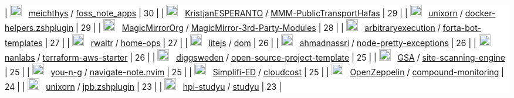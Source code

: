 | <img class="avatar mr-2" src="https://avatars.githubusercontent.com/u/10717998?s=40&v=4" width="20" height="20" alt="">  &nbsp; [meichthys](https://github.com/meichthys) / [foss_note_apps](https://github.com/meichthys/foss_note_apps)                                                                                                                                |    30 |
| <img class="avatar mr-2" src="https://avatars.githubusercontent.com/u/35647502?s=40&v=4" width="20" height="20" alt="">  &nbsp; [KristjanESPERANTO](https://github.com/KristjanESPERANTO) / [MMM-PublicTransportHafas](https://github.com/KristjanESPERANTO/MMM-PublicTransportHafas)                                                                                    |    29 |
| <img class="avatar mr-2" src="https://avatars.githubusercontent.com/u/23920?s=40&v=4" width="20" height="20" alt="">  &nbsp; [unixorn](https://github.com/unixorn) / [docker-helpers.zshplugin](https://github.com/unixorn/docker-helpers.zshplugin)                                                                                                                     |    29 |
| <img class="avatar mr-2" src="https://avatars.githubusercontent.com/u/153594697?s=40&v=4" width="20" height="20" alt="">  &nbsp; [MagicMirrorOrg](https://github.com/MagicMirrorOrg) / [MagicMirror-3rd-Party-Modules](https://github.com/MagicMirrorOrg/MagicMirror-3rd-Party-Modules)                                                                                  |    28 |
| <img class="avatar mr-2" src="https://avatars.githubusercontent.com/u/82840017?s=40&v=4" width="20" height="20" alt="">  &nbsp; [arbitraryexecution](https://github.com/arbitraryexecution) / [forta-bot-templates](https://github.com/arbitraryexecution/forta-bot-templates)                                                                                           |    27 |
| <img class="avatar mr-2" src="https://avatars.githubusercontent.com/u/11428125?s=40&v=4" width="20" height="20" alt="">  &nbsp; [rwaltr](https://github.com/rwaltr) / [home-ops](https://github.com/rwaltr/home-ops)                                                                                                                                                     |    27 |
| <img class="avatar mr-2" src="https://avatars.githubusercontent.com/u/3809611?s=40&v=4" width="20" height="20" alt="">  &nbsp; [litejs](https://github.com/litejs) / [dom](https://github.com/litejs/dom)                                                                                                                                                                |    26 |
| <img class="avatar mr-2" src="https://avatars.githubusercontent.com/u/183195?s=40&v=4" width="20" height="20" alt="">  &nbsp; [ahmadnassri](https://github.com/ahmadnassri) / [node-pretty-exceptions](https://github.com/ahmadnassri/node-pretty-exceptions)                                                                                                            |    26 |
| <img class="avatar mr-2" src="https://avatars.githubusercontent.com/u/4426989?s=40&v=4" width="20" height="20" alt="">  &nbsp; [nanlabs](https://github.com/nanlabs) / [terraform-aws-starter](https://github.com/nanlabs/terraform-aws-starter)                                                                                                                         |    26 |
| <img class="avatar mr-2" src="https://avatars.githubusercontent.com/u/55883233?s=40&v=4" width="20" height="20" alt="">  &nbsp; [diggsweden](https://github.com/diggsweden) / [open-source-project-template](https://github.com/diggsweden/open-source-project-template)                                                                                                 |    25 |
| <img class="avatar mr-2" src="https://avatars.githubusercontent.com/u/643070?s=40&v=4" width="20" height="20" alt="">  &nbsp; [GSA](https://github.com/GSA) / [site-scanning-engine](https://github.com/GSA/site-scanning-engine)                                                                                                                                        |    25 |
| <img class="avatar mr-2" src="https://avatars.githubusercontent.com/u/465606?s=40&v=4" width="20" height="20" alt="">  &nbsp; [you-n-g](https://github.com/you-n-g) / [navigate-note.nvim](https://github.com/you-n-g/navigate-note.nvim)                                                                                                                                |    25 |
| <img class="avatar mr-2" src="https://avatars.githubusercontent.com/u/75945575?s=40&v=4" width="20" height="20" alt="">  &nbsp; [Simplifi-ED](https://github.com/Simplifi-ED) / [cloudcost](https://github.com/Simplifi-ED/cloudcost)                                                                                                                                    |    25 |
| <img class="avatar mr-2" src="https://avatars.githubusercontent.com/u/20820676?s=40&v=4" width="20" height="20" alt="">  &nbsp; [OpenZeppelin](https://github.com/OpenZeppelin) / [compound-monitoring](https://github.com/OpenZeppelin/compound-monitoring)                                                                                                             |    24 |
| <img class="avatar mr-2" src="https://avatars.githubusercontent.com/u/23920?s=40&v=4" width="20" height="20" alt="">  &nbsp; [unixorn](https://github.com/unixorn) / [jpb.zshplugin](https://github.com/unixorn/jpb.zshplugin)                                                                                                                                           |    23 |
| <img class="avatar mr-2" src="https://avatars.githubusercontent.com/u/73180800?s=40&v=4" width="20" height="20" alt="">  &nbsp; [hpi-studyu](https://github.com/hpi-studyu) / [studyu](https://github.com/hpi-studyu/studyu)                                                                                                                                             |    23 |